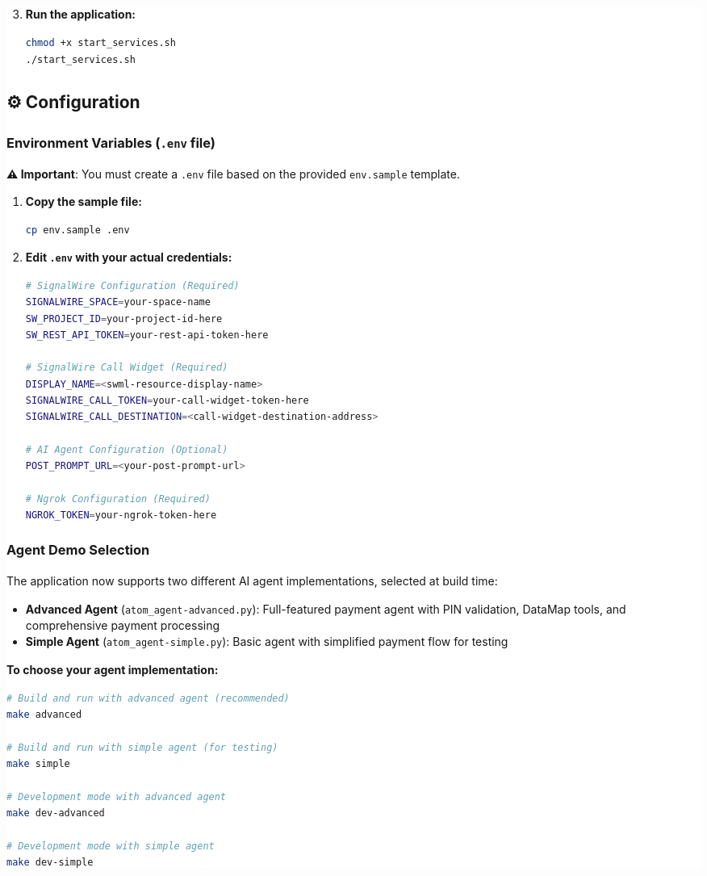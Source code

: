3. **Run the application:**
   ```bash
   chmod +x start_services.sh
   ./start_services.sh
   ```

## ⚙️ **Configuration**

### **Environment Variables (`.env` file)**

**⚠️ Important**: You must create a `.env` file based on the provided `env.sample` template.

1. **Copy the sample file:**
   ```bash
   cp env.sample .env
   ```

2. **Edit `.env` with your actual credentials:**
   ```bash
   # SignalWire Configuration (Required)
   SIGNALWIRE_SPACE=your-space-name
   SW_PROJECT_ID=your-project-id-here
   SW_REST_API_TOKEN=your-rest-api-token-here

   # SignalWire Call Widget (Required)
   DISPLAY_NAME=<swml-resource-display-name>
   SIGNALWIRE_CALL_TOKEN=your-call-widget-token-here
   SIGNALWIRE_CALL_DESTINATION=<call-widget-destination-address>

   # AI Agent Configuration (Optional)
   POST_PROMPT_URL=<your-post-prompt-url>

   # Ngrok Configuration (Required)
   NGROK_TOKEN=your-ngrok-token-here
   ```

### **Agent Demo Selection**

The application now supports two different AI agent implementations, selected at build time:

- **Advanced Agent** (`atom_agent-advanced.py`): Full-featured payment agent with PIN validation, DataMap tools, and comprehensive payment processing
- **Simple Agent** (`atom_agent-simple.py`): Basic agent with simplified payment flow for testing

**To choose your agent implementation:**

```bash
# Build and run with advanced agent (recommended)
make advanced

# Build and run with simple agent (for testing)
make simple

# Development mode with advanced agent
make dev-advanced

# Development mode with simple agent  
make dev-simple
```
